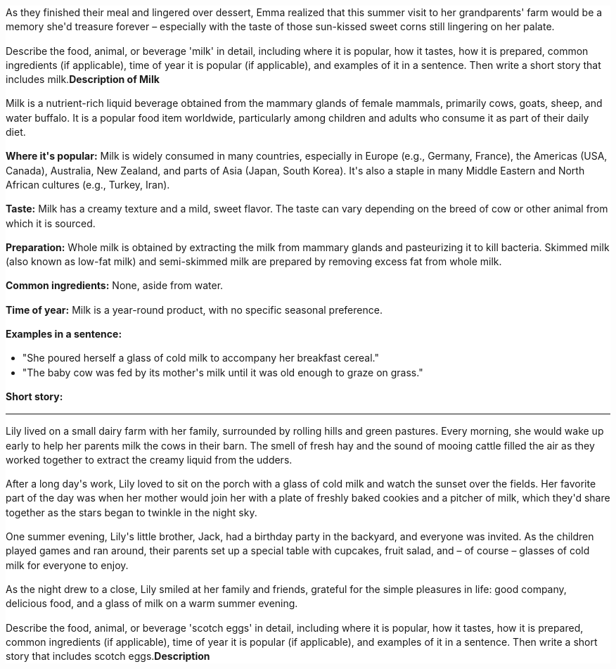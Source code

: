 As they finished their meal and lingered over dessert, Emma realized that this summer visit to her grandparents' farm would be a memory she'd treasure forever – especially with the taste of those sun-kissed sweet corns still lingering on her palate.<end>

Describe the food, animal, or beverage 'milk' in detail, including where it is popular, how it tastes, how it is prepared, common ingredients (if applicable), time of year it is popular (if applicable), and examples of it in a sentence. Then write a short story that includes milk.<start>**Description of Milk**

Milk is a nutrient-rich liquid beverage obtained from the mammary glands of female mammals, primarily cows, goats, sheep, and water buffalo. It is a popular food item worldwide, particularly among children and adults who consume it as part of their daily diet.

**Where it's popular:** Milk is widely consumed in many countries, especially in Europe (e.g., Germany, France), the Americas (USA, Canada), Australia, New Zealand, and parts of Asia (Japan, South Korea). It's also a staple in many Middle Eastern and North African cultures (e.g., Turkey, Iran).

**Taste:** Milk has a creamy texture and a mild, sweet flavor. The taste can vary depending on the breed of cow or other animal from which it is sourced.

**Preparation:** Whole milk is obtained by extracting the milk from mammary glands and pasteurizing it to kill bacteria. Skimmed milk (also known as low-fat milk) and semi-skimmed milk are prepared by removing excess fat from whole milk.

**Common ingredients:** None, aside from water.

**Time of year:** Milk is a year-round product, with no specific seasonal preference.

**Examples in a sentence:**

* "She poured herself a glass of cold milk to accompany her breakfast cereal."
* "The baby cow was fed by its mother's milk until it was old enough to graze on grass."

**Short story:**

---

Lily lived on a small dairy farm with her family, surrounded by rolling hills and green pastures. Every morning, she would wake up early to help her parents milk the cows in their barn. The smell of fresh hay and the sound of mooing cattle filled the air as they worked together to extract the creamy liquid from the udders.

After a long day's work, Lily loved to sit on the porch with a glass of cold milk and watch the sunset over the fields. Her favorite part of the day was when her mother would join her with a plate of freshly baked cookies and a pitcher of milk, which they'd share together as the stars began to twinkle in the night sky.

One summer evening, Lily's little brother, Jack, had a birthday party in the backyard, and everyone was invited. As the children played games and ran around, their parents set up a special table with cupcakes, fruit salad, and – of course – glasses of cold milk for everyone to enjoy.

As the night drew to a close, Lily smiled at her family and friends, grateful for the simple pleasures in life: good company, delicious food, and a glass of milk on a warm summer evening.<end>

Describe the food, animal, or beverage 'scotch eggs' in detail, including where it is popular, how it tastes, how it is prepared, common ingredients (if applicable), time of year it is popular (if applicable), and examples of it in a sentence. Then write a short story that includes scotch eggs.<start>**Description**
